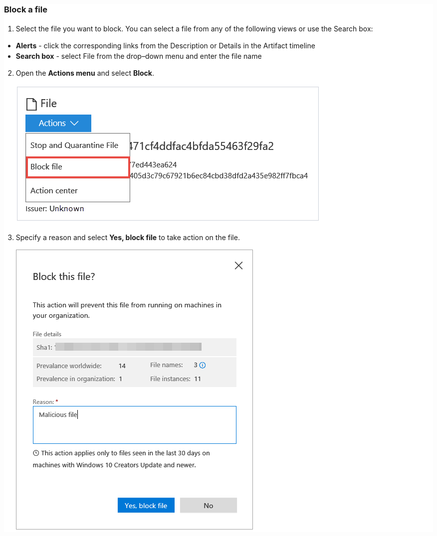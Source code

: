 ### Block a file
1.	Select the file you want to block. You can select a file from any of the following views or use the Search box:

  - **Alerts** - click the corresponding links from the Description or Details in the Artifact timeline
  - **Search box** - select File from the drop–down menu and enter the file name

2.	Open the **Actions menu** and select **Block**. 
    
    ![Image of block action](images/atp-action-block-file.png)

3. Specify a reason and select **Yes, block file** to take action on the file.
    
    ![Image of block file action](images/atp-block-file.png)
